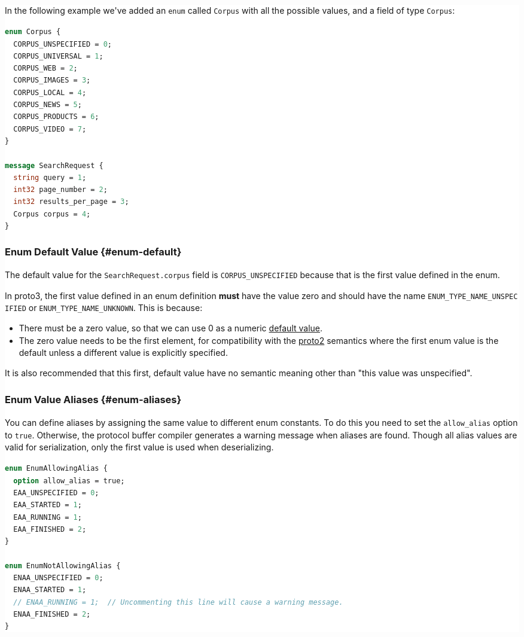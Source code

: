 In the following example we've added an `enum` called `Corpus` with all the
possible values, and a field of type `Corpus`:

```proto
enum Corpus {
  CORPUS_UNSPECIFIED = 0;
  CORPUS_UNIVERSAL = 1;
  CORPUS_WEB = 2;
  CORPUS_IMAGES = 3;
  CORPUS_LOCAL = 4;
  CORPUS_NEWS = 5;
  CORPUS_PRODUCTS = 6;
  CORPUS_VIDEO = 7;
}

message SearchRequest {
  string query = 1;
  int32 page_number = 2;
  int32 results_per_page = 3;
  Corpus corpus = 4;
}
```

### Enum Default Value {#enum-default}

The default value for the `SearchRequest.corpus` field is `CORPUS_UNSPECIFIED`
because that is the first value defined in the enum.

In proto3, the first value defined in an enum definition **must** have the value
zero and should have the name `ENUM_TYPE_NAME_UNSPECIFIED` or
`ENUM_TYPE_NAME_UNKNOWN`. This is because:

*   There must be a zero value, so that we can use 0 as a numeric
    [default value](#default).
*   The zero value needs to be the first element, for compatibility with the
    [proto2](/programming-guides/proto2) semantics where
    the first enum value is the default unless a different value is explicitly
    specified.

It is also recommended that this first, default value have no semantic meaning
other than "this value was unspecified".

### Enum Value Aliases {#enum-aliases}

You can define aliases by assigning the same value to different enum constants.
To do this you need to set the `allow_alias` option to `true`. Otherwise, the
protocol buffer compiler generates a warning message when aliases are
found. Though all alias values are valid for serialization, only the first value
is used when deserializing.

```proto
enum EnumAllowingAlias {
  option allow_alias = true;
  EAA_UNSPECIFIED = 0;
  EAA_STARTED = 1;
  EAA_RUNNING = 1;
  EAA_FINISHED = 2;
}

enum EnumNotAllowingAlias {
  ENAA_UNSPECIFIED = 0;
  ENAA_STARTED = 1;
  // ENAA_RUNNING = 1;  // Uncommenting this line will cause a warning message.
  ENAA_FINISHED = 2;
}
```

